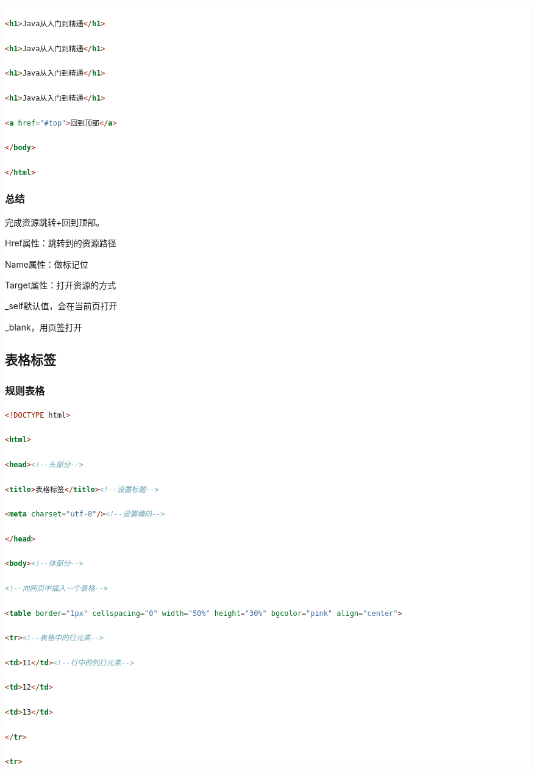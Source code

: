 ```html

<h1>Java从入门到精通</h1>

<h1>Java从入门到精通</h1>

<h1>Java从入门到精通</h1>

<h1>Java从入门到精通</h1>

<a href="#top">回到顶部</a>

</body>

</html>
```

### 总结

完成资源跳转+回到顶部。

Href属性：跳转到的资源路径

Name属性：做标记位

Target属性：打开资源的方式

_self默认值，会在当前页打开

_blank，用页签打开

表格标签
--------

### 规则表格

```html
<!DOCTYPE html>

<html>

<head><!--头部分-->

<title>表格标签</title><!--设置标题-->

<meta charset="utf-8"/><!--设置编码-->

</head>

<body><!--体部分-->

<!--向网页中插入一个表格-->

<table border="1px" cellspacing="0" width="50%" height="30%" bgcolor="pink" align="center">

<tr><!--表格中的行元素-->

<td>11</td><!--行中的列行元素-->

<td>12</td>

<td>13</td>

</tr>

<tr>

```
